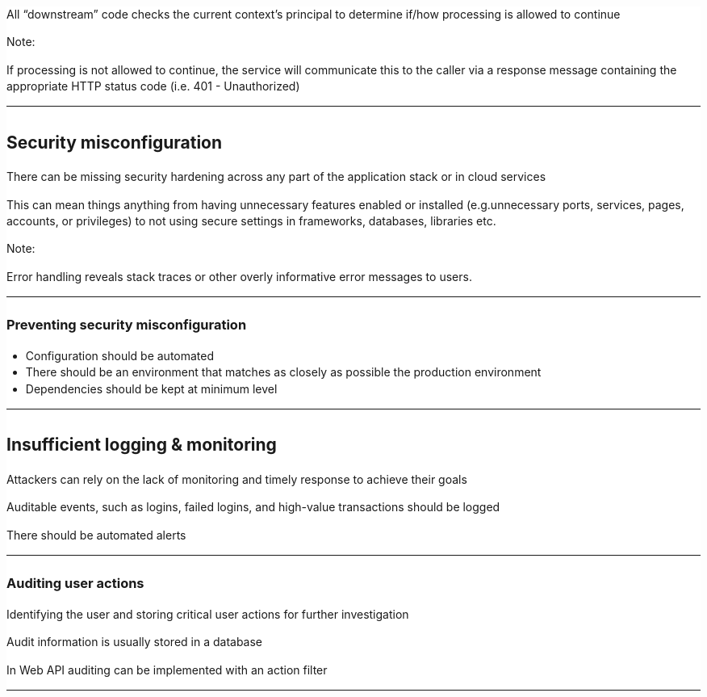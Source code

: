All “downstream” code checks the current context’s principal to determine if/how processing is allowed to continue

Note:

If processing is not allowed to continue, the service will communicate this to the caller via a response message containing the appropriate HTTP status code (i.e. 401 - Unauthorized)

---

## Security misconfiguration

There can be missing security hardening across any part of the application stack or in cloud services

This can mean things anything from having unnecessary features enabled or installed (e.g.unnecessary ports, services, pages, accounts, or privileges) to not using secure settings in frameworks, databases, libraries etc.

Note:

Error handling reveals stack traces or other overly informative error messages to users.

---

### Preventing security misconfiguration

- Configuration should be automated
- There should be an environment that matches as closely as possible the production environment
- Dependencies should be kept at minimum level

---

## Insufficient logging & monitoring

Attackers can rely on the lack of monitoring and timely response to achieve their goals

Auditable events, such as logins, failed logins, and high-value transactions should be logged

There should be automated alerts

---

### Auditing user actions

Identifying the user and storing critical user actions for further investigation

Audit information is usually stored in a database

In Web API auditing can be implemented with an action filter

---
